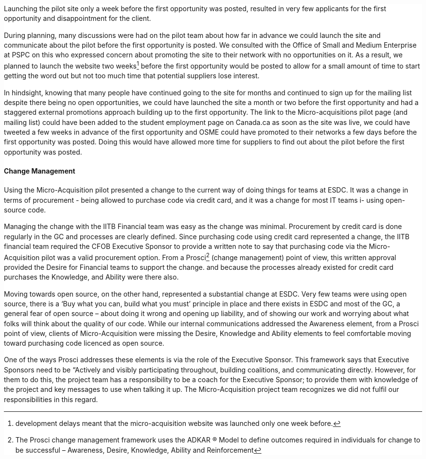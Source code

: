 Launching the pilot site only a week before the first opportunity was posted, resulted in very few applicants for the first opportunity and disappointment for the client.

During planning, many discussions were had on the pilot team about how far in advance we could launch the site and communicate about the pilot before the first opportunity is posted.
We consulted with the Office of Small and Medium Enterprise at PSPC on this who expressed concern about promoting the site to their network with no opportunities on it.
As a result, we planned to launch the website two weeks[^6] before the first opportunity would be posted to allow for a small amount of time to start getting the word out but not too much time that potential suppliers lose interest.

In hindsight, knowing that many people have continued going to the site for months and continued to sign up for the mailing list despite there being no open opportunities, we could have launched the site a month or two before the first opportunity and had a staggered external promotions approach building up to the first opportunity.
The link to the Micro-acquisitions pilot page (and mailing list) could have been added to the student employment page on Canada.ca as soon as the site was live, we could have tweeted a few weeks in advance of the first opportunity and OSME could have promoted to their networks a few days before the first opportunity was posted.
Doing this would have allowed more time for suppliers to find out about the pilot before the first opportunity was posted.

#### Change Management 

Using the Micro-Acquisition pilot presented a change to the current way of doing things for teams at ESDC.
It was a change in terms of procurement - being allowed to purchase code via credit card, and it was a change for most IT teams i- using open-source code.

Managing the change with the IITB Financial team was easy as the change was minimal.
Procurement by credit card is done regularly in the GC and processes are clearly defined.
Since purchasing code using credit card represented a change, the IITB financial team required the CFOB Executive Sponsor to provide a written note to say that purchasing code via the Micro-Acquisition pilot was a valid procurement option.
From a Prosci[^7] (change management) point of view, this written approval provided the Desire for Financial teams to support the change. and because the processes already existed for credit card purchases the Knowledge, and Ability were there also.

Moving towards open source, on the other hand, represented a substantial change at ESDC.
Very few teams were using open source, there is a ‘Buy what you can, build what you must’ principle in place and there exists in ESDC and most of the GC, a general fear of open source – about doing it wrong and opening up liability, and of showing our work and worrying about what folks will think about the quality of our code.
While our internal communications addressed the Awareness element, from a Prosci point of view, clients of Micro-Acquisition were missing the Desire, Knowledge and Ability elements to feel comfortable moving toward purchasing code licenced as open source.

One of the ways Prosci addresses these elements is via the role of the Executive Sponsor.
This framework says that Executive Sponsors need to be “Actively and visibly participating throughout, building coalitions, and communicating directly.
However, for them to do this, the project team has a responsibility to be a coach for the Executive Sponsor; to provide them with knowledge of the project and key messages to use when talking it up.
The Micro-Acquisition project team recognizes we did not fulfil our responsibilities in this regard.


[^1]: “Make all non-sensitive data, information, and new code developed in delivery of services open to the outside world for sharing and reuse under an open licence”
[^2]: A good example of this is the [GCDevOps League](https://gcdevops.github.io/home.html)
[^3]: As mentioned in the [Office of the Procurement Ombudsman annual report 2017-2018](https://opo-boa.gc.ca/rapports-reports/2017-2018/index-eng.html) and a [2017 survey of Small and Medium Enterprises (SMEs)](https://www150.statcan.gc.ca/n1/daily-quotidien/181116/dq181116c-eng.htm)
[^4]: The GC Developers Exchange was a pilot procurement vehicle for open source code launched in 2017. It was led by PCO and TBS.
[^5]: we hadn’t included the need for the client rationale for each pass or fail they assigned to suppliers who applied.
[^6]: development delays meant that the micro-acquisition website was launched only one week before.
[^7]: The Prosci change management framework uses the ADKAR ® Model to define outcomes required in individuals for change to be successful – Awareness, Desire, Knowledge, Ability and Reinforcement
[^8]: Red Tape Reduction Report [Chapter-3 The problem with low return on investment on low dollar value service contracts](https://internal-red-tape-reduction-report.github.io/chapter-3/\#the-problem-low-return-on-investment-on-low-dollar-value-service-contracts)
[^9]: planned communications items included: an article in the departmental newsletter “Intersection” and tweeting from the CIO's twitter account